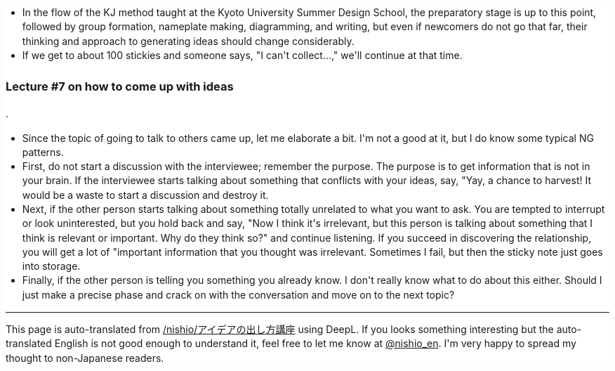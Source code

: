 - In the flow of the KJ method taught at the Kyoto University Summer Design School, the preparatory stage is up to this point, followed by group formation, nameplate making, diagramming, and writing, but even if newcomers do not go that far, their thinking and approach to generating ideas should change considerably.
- If we get to about 100 stickies and someone says, "I can't collect...," we'll continue at that time.

### Lecture #7 on how to come up with ideas
.
- Since the topic of going to talk to others came up, let me elaborate a bit. I'm not a good at it, but I do know some typical NG patterns.
- First, do not start a discussion with the interviewee; remember the purpose. The purpose is to get information that is not in your brain. If the interviewee starts talking about something that conflicts with your ideas, say, "Yay, a chance to harvest! It would be a waste to start a discussion and destroy it.
- Next, if the other person starts talking about something totally unrelated to what you want to ask. You are tempted to interrupt or look uninterested, but you hold back and say, "Now I think it's irrelevant, but this person is talking about something that I think is relevant or important. Why do they think so?" and continue listening. If you succeed in discovering the relationship, you will get a lot of "important information that you thought was irrelevant. Sometimes I fail, but then the sticky note just goes into storage.
- Finally, if the other person is telling you something you already know. I don't really know what to do about this either. Should I just make a precise phase and crack on with the conversation and move on to the next topic?
---
This page is auto-translated from [/nishio/アイデアの出し方講座](https://scrapbox.io/nishio/アイデアの出し方講座) using DeepL. If you looks something interesting but the auto-translated English is not good enough to understand it, feel free to let me know at [@nishio_en](https://twitter.com/nishio_en). I'm very happy to spread my thought to non-Japanese readers.